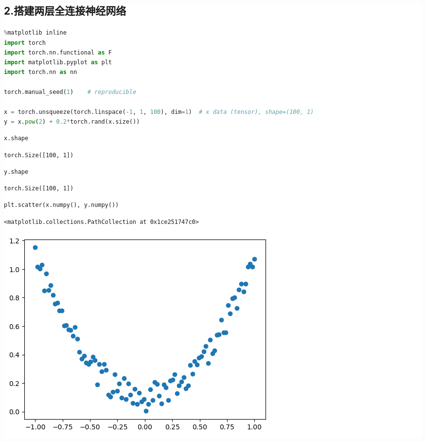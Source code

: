## 2.搭建两层全连接神经网络

```python
%matplotlib inline
import torch
import torch.nn.functional as F
import matplotlib.pyplot as plt
import torch.nn as nn

torch.manual_seed(1)    # reproducible

x = torch.unsqueeze(torch.linspace(-1, 1, 100), dim=1)  # x data (tensor), shape=(100, 1)
y = x.pow(2) + 0.2*torch.rand(x.size())       
```


```python
x.shape
```


    torch.Size([100, 1])


```python
y.shape
```


    torch.Size([100, 1])


```python
plt.scatter(x.numpy(), y.numpy())
```


    <matplotlib.collections.PathCollection at 0x1ce251747c0>


![png](output_3_1.png)
​    
